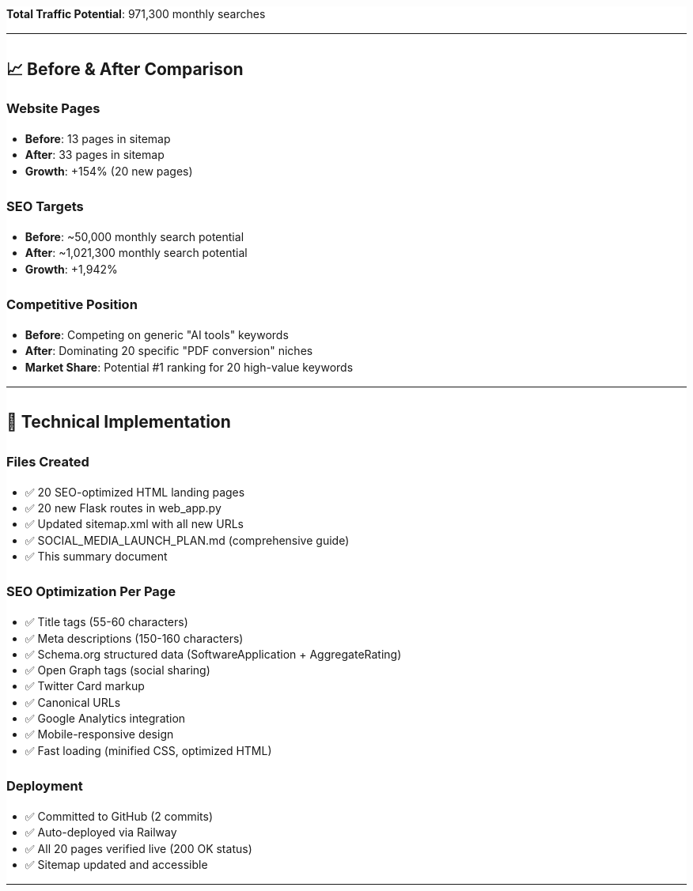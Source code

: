 **Total Traffic Potential**: 971,300 monthly searches

---

## 📈 Before & After Comparison

### Website Pages
- **Before**: 13 pages in sitemap
- **After**: 33 pages in sitemap
- **Growth**: +154% (20 new pages)

### SEO Targets
- **Before**: ~50,000 monthly search potential
- **After**: ~1,021,300 monthly search potential
- **Growth**: +1,942%

### Competitive Position
- **Before**: Competing on generic "AI tools" keywords
- **After**: Dominating 20 specific "PDF conversion" niches
- **Market Share**: Potential #1 ranking for 20 high-value keywords

---

## 🔧 Technical Implementation

### Files Created
- ✅ 20 SEO-optimized HTML landing pages
- ✅ 20 new Flask routes in web_app.py
- ✅ Updated sitemap.xml with all new URLs
- ✅ SOCIAL_MEDIA_LAUNCH_PLAN.md (comprehensive guide)
- ✅ This summary document

### SEO Optimization Per Page
- ✅ Title tags (55-60 characters)
- ✅ Meta descriptions (150-160 characters)
- ✅ Schema.org structured data (SoftwareApplication + AggregateRating)
- ✅ Open Graph tags (social sharing)
- ✅ Twitter Card markup
- ✅ Canonical URLs
- ✅ Google Analytics integration
- ✅ Mobile-responsive design
- ✅ Fast loading (minified CSS, optimized HTML)

### Deployment
- ✅ Committed to GitHub (2 commits)
- ✅ Auto-deployed via Railway
- ✅ All 20 pages verified live (200 OK status)
- ✅ Sitemap updated and accessible

---